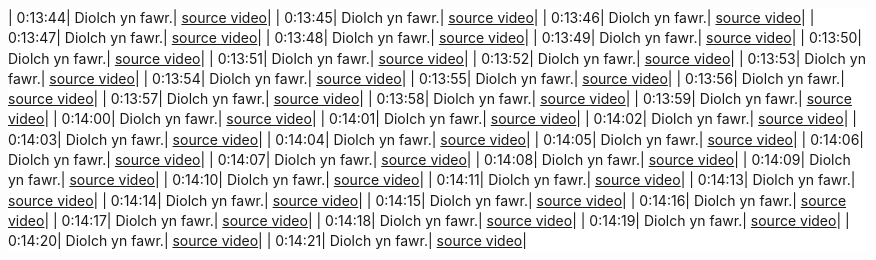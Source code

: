 | 0:13:44| Diolch yn fawr.| [source video](https://archive.org/details/citycouncil100921?start=824)|
| 0:13:45| Diolch yn fawr.| [source video](https://archive.org/details/citycouncil100921?start=825)|
| 0:13:46| Diolch yn fawr.| [source video](https://archive.org/details/citycouncil100921?start=826)|
| 0:13:47| Diolch yn fawr.| [source video](https://archive.org/details/citycouncil100921?start=827)|
| 0:13:48| Diolch yn fawr.| [source video](https://archive.org/details/citycouncil100921?start=828)|
| 0:13:49| Diolch yn fawr.| [source video](https://archive.org/details/citycouncil100921?start=829)|
| 0:13:50| Diolch yn fawr.| [source video](https://archive.org/details/citycouncil100921?start=830)|
| 0:13:51| Diolch yn fawr.| [source video](https://archive.org/details/citycouncil100921?start=831)|
| 0:13:52| Diolch yn fawr.| [source video](https://archive.org/details/citycouncil100921?start=832)|
| 0:13:53| Diolch yn fawr.| [source video](https://archive.org/details/citycouncil100921?start=833)|
| 0:13:54| Diolch yn fawr.| [source video](https://archive.org/details/citycouncil100921?start=834)|
| 0:13:55| Diolch yn fawr.| [source video](https://archive.org/details/citycouncil100921?start=835)|
| 0:13:56| Diolch yn fawr.| [source video](https://archive.org/details/citycouncil100921?start=836)|
| 0:13:57| Diolch yn fawr.| [source video](https://archive.org/details/citycouncil100921?start=837)|
| 0:13:58| Diolch yn fawr.| [source video](https://archive.org/details/citycouncil100921?start=838)|
| 0:13:59| Diolch yn fawr.| [source video](https://archive.org/details/citycouncil100921?start=839)|
| 0:14:00| Diolch yn fawr.| [source video](https://archive.org/details/citycouncil100921?start=840)|
| 0:14:01| Diolch yn fawr.| [source video](https://archive.org/details/citycouncil100921?start=841)|
| 0:14:02| Diolch yn fawr.| [source video](https://archive.org/details/citycouncil100921?start=842)|
| 0:14:03| Diolch yn fawr.| [source video](https://archive.org/details/citycouncil100921?start=843)|
| 0:14:04| Diolch yn fawr.| [source video](https://archive.org/details/citycouncil100921?start=844)|
| 0:14:05| Diolch yn fawr.| [source video](https://archive.org/details/citycouncil100921?start=845)|
| 0:14:06| Diolch yn fawr.| [source video](https://archive.org/details/citycouncil100921?start=846)|
| 0:14:07| Diolch yn fawr.| [source video](https://archive.org/details/citycouncil100921?start=847)|
| 0:14:08| Diolch yn fawr.| [source video](https://archive.org/details/citycouncil100921?start=848)|
| 0:14:09| Diolch yn fawr.| [source video](https://archive.org/details/citycouncil100921?start=849)|
| 0:14:10| Diolch yn fawr.| [source video](https://archive.org/details/citycouncil100921?start=850)|
| 0:14:11| Diolch yn fawr.| [source video](https://archive.org/details/citycouncil100921?start=851)|
| 0:14:13| Diolch yn fawr.| [source video](https://archive.org/details/citycouncil100921?start=853)|
| 0:14:14| Diolch yn fawr.| [source video](https://archive.org/details/citycouncil100921?start=854)|
| 0:14:15| Diolch yn fawr.| [source video](https://archive.org/details/citycouncil100921?start=855)|
| 0:14:16| Diolch yn fawr.| [source video](https://archive.org/details/citycouncil100921?start=856)|
| 0:14:17| Diolch yn fawr.| [source video](https://archive.org/details/citycouncil100921?start=857)|
| 0:14:18| Diolch yn fawr.| [source video](https://archive.org/details/citycouncil100921?start=858)|
| 0:14:19| Diolch yn fawr.| [source video](https://archive.org/details/citycouncil100921?start=859)|
| 0:14:20| Diolch yn fawr.| [source video](https://archive.org/details/citycouncil100921?start=860)|
| 0:14:21| Diolch yn fawr.| [source video](https://archive.org/details/citycouncil100921?start=861)|